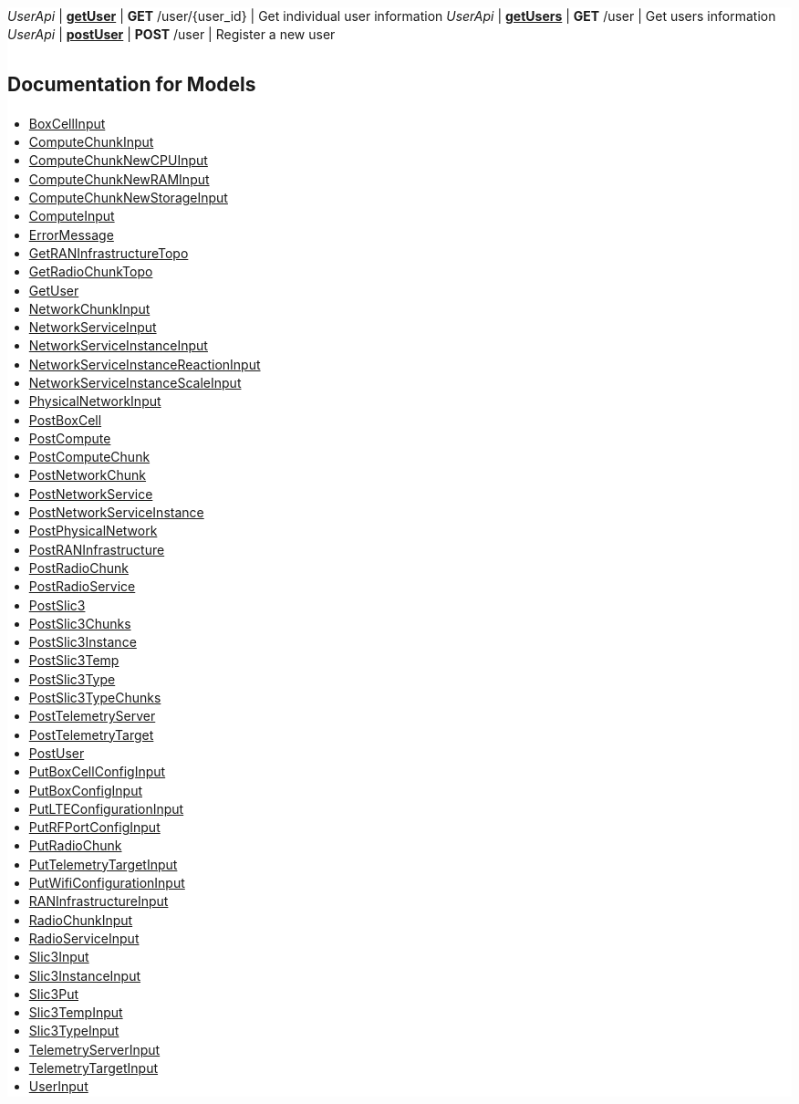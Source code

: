 *UserApi* | [**getUser**](docs/UserApi.md#getUser) | **GET** /user/{user_id} | Get individual user information
*UserApi* | [**getUsers**](docs/UserApi.md#getUsers) | **GET** /user | Get users information
*UserApi* | [**postUser**](docs/UserApi.md#postUser) | **POST** /user | Register a new user


## Documentation for Models

 - [BoxCellInput](docs/BoxCellInput.md)
 - [ComputeChunkInput](docs/ComputeChunkInput.md)
 - [ComputeChunkNewCPUInput](docs/ComputeChunkNewCPUInput.md)
 - [ComputeChunkNewRAMInput](docs/ComputeChunkNewRAMInput.md)
 - [ComputeChunkNewStorageInput](docs/ComputeChunkNewStorageInput.md)
 - [ComputeInput](docs/ComputeInput.md)
 - [ErrorMessage](docs/ErrorMessage.md)
 - [GetRANInfrastructureTopo](docs/GetRANInfrastructureTopo.md)
 - [GetRadioChunkTopo](docs/GetRadioChunkTopo.md)
 - [GetUser](docs/GetUser.md)
 - [NetworkChunkInput](docs/NetworkChunkInput.md)
 - [NetworkServiceInput](docs/NetworkServiceInput.md)
 - [NetworkServiceInstanceInput](docs/NetworkServiceInstanceInput.md)
 - [NetworkServiceInstanceReactionInput](docs/NetworkServiceInstanceReactionInput.md)
 - [NetworkServiceInstanceScaleInput](docs/NetworkServiceInstanceScaleInput.md)
 - [PhysicalNetworkInput](docs/PhysicalNetworkInput.md)
 - [PostBoxCell](docs/PostBoxCell.md)
 - [PostCompute](docs/PostCompute.md)
 - [PostComputeChunk](docs/PostComputeChunk.md)
 - [PostNetworkChunk](docs/PostNetworkChunk.md)
 - [PostNetworkService](docs/PostNetworkService.md)
 - [PostNetworkServiceInstance](docs/PostNetworkServiceInstance.md)
 - [PostPhysicalNetwork](docs/PostPhysicalNetwork.md)
 - [PostRANInfrastructure](docs/PostRANInfrastructure.md)
 - [PostRadioChunk](docs/PostRadioChunk.md)
 - [PostRadioService](docs/PostRadioService.md)
 - [PostSlic3](docs/PostSlic3.md)
 - [PostSlic3Chunks](docs/PostSlic3Chunks.md)
 - [PostSlic3Instance](docs/PostSlic3Instance.md)
 - [PostSlic3Temp](docs/PostSlic3Temp.md)
 - [PostSlic3Type](docs/PostSlic3Type.md)
 - [PostSlic3TypeChunks](docs/PostSlic3TypeChunks.md)
 - [PostTelemetryServer](docs/PostTelemetryServer.md)
 - [PostTelemetryTarget](docs/PostTelemetryTarget.md)
 - [PostUser](docs/PostUser.md)
 - [PutBoxCellConfigInput](docs/PutBoxCellConfigInput.md)
 - [PutBoxConfigInput](docs/PutBoxConfigInput.md)
 - [PutLTEConfigurationInput](docs/PutLTEConfigurationInput.md)
 - [PutRFPortConfigInput](docs/PutRFPortConfigInput.md)
 - [PutRadioChunk](docs/PutRadioChunk.md)
 - [PutTelemetryTargetInput](docs/PutTelemetryTargetInput.md)
 - [PutWifiConfigurationInput](docs/PutWifiConfigurationInput.md)
 - [RANInfrastructureInput](docs/RANInfrastructureInput.md)
 - [RadioChunkInput](docs/RadioChunkInput.md)
 - [RadioServiceInput](docs/RadioServiceInput.md)
 - [Slic3Input](docs/Slic3Input.md)
 - [Slic3InstanceInput](docs/Slic3InstanceInput.md)
 - [Slic3Put](docs/Slic3Put.md)
 - [Slic3TempInput](docs/Slic3TempInput.md)
 - [Slic3TypeInput](docs/Slic3TypeInput.md)
 - [TelemetryServerInput](docs/TelemetryServerInput.md)
 - [TelemetryTargetInput](docs/TelemetryTargetInput.md)
 - [UserInput](docs/UserInput.md)
